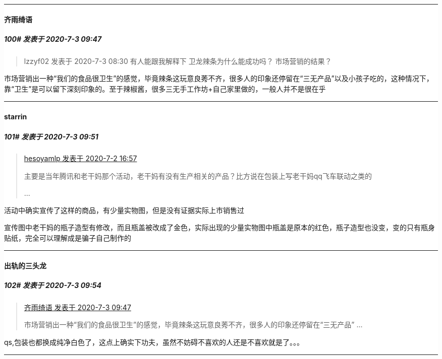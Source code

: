 





-----

####  齐雨绮语  
##### 100#       发表于 2020-7-3 09:47



<blockquote>lzzyf02 发表于 2020-7-3 08:30
有人能跟我解释下 卫龙辣条为什么能成功吗？ 市场营销的结果？</blockquote>
市场营销出一种“我们的食品很卫生”的感觉，毕竟辣条这玩意良莠不齐，很多人的印象还停留在“三无产品”以及小孩子吃的，这种情况下，靠“卫生”是可以留下深刻印象的。至于辣椒酱，很多三无手工作坊+自己家里做的，一般人并不是很在乎







-----

####  starrin  
##### 101#       发表于 2020-7-3 09:51



<blockquote><a href="httphttps://bbs.saraba1st.com/2b/forum.php?mod=redirect&amp;goto=findpost&amp;pid=48038054&amp;ptid=1945390" target="_blank">hesoyamlp 发表于 2020-7-2 16:57</a>

主要是当年腾讯和老干妈那个活动，老干妈有没有生产相关的产品？比方说在包装上写老干妈qq飞车联动之类的

 ...</blockquote>
活动中确实宣传了这样的商品，有少量实物图，但是没有证据实际上市销售过

宣传图中老干妈的瓶子造型有修改，而且瓶盖被改成了金色，实际出现的少量实物图中瓶盖是原本的红色，瓶子造型也没变，变的只有瓶身贴纸，完全可以理解成是骗子自己制作的







-----

####  出轨的三头龙  
##### 102#       发表于 2020-7-3 09:54



<blockquote><a href="httphttps://bbs.saraba1st.com/2b/forum.php?mod=redirect&amp;goto=findpost&amp;pid=48045865&amp;ptid=1945390" target="_blank">齐雨绮语 发表于 2020-7-3 09:47</a>

市场营销出一种“我们的食品很卫生”的感觉，毕竟辣条这玩意良莠不齐，很多人的印象还停留在“三无产品” ...</blockquote>
qs,包装也都换成纯净白色了，这点上确实下功夫，虽然不妨碍不喜欢的人还是不喜欢就是了。。。







-----
